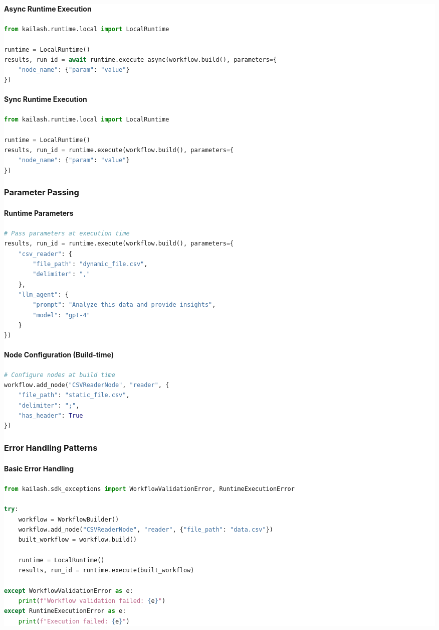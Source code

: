 #### Async Runtime Execution
```python
from kailash.runtime.local import LocalRuntime

runtime = LocalRuntime()
results, run_id = await runtime.execute_async(workflow.build(), parameters={
    "node_name": {"param": "value"}
})
```

#### Sync Runtime Execution
```python
from kailash.runtime.local import LocalRuntime

runtime = LocalRuntime()
results, run_id = runtime.execute(workflow.build(), parameters={
    "node_name": {"param": "value"}
})
```

### Parameter Passing

#### Runtime Parameters
```python
# Pass parameters at execution time
results, run_id = runtime.execute(workflow.build(), parameters={
    "csv_reader": {
        "file_path": "dynamic_file.csv",
        "delimiter": ","
    },
    "llm_agent": {
        "prompt": "Analyze this data and provide insights",
        "model": "gpt-4"
    }
})
```

#### Node Configuration (Build-time)
```python
# Configure nodes at build time
workflow.add_node("CSVReaderNode", "reader", {
    "file_path": "static_file.csv",
    "delimiter": ";",
    "has_header": True
})
```

### Error Handling Patterns

#### Basic Error Handling
```python
from kailash.sdk_exceptions import WorkflowValidationError, RuntimeExecutionError

try:
    workflow = WorkflowBuilder()
    workflow.add_node("CSVReaderNode", "reader", {"file_path": "data.csv"})
    built_workflow = workflow.build()

    runtime = LocalRuntime()
    results, run_id = runtime.execute(built_workflow)

except WorkflowValidationError as e:
    print(f"Workflow validation failed: {e}")
except RuntimeExecutionError as e:
    print(f"Execution failed: {e}")
```